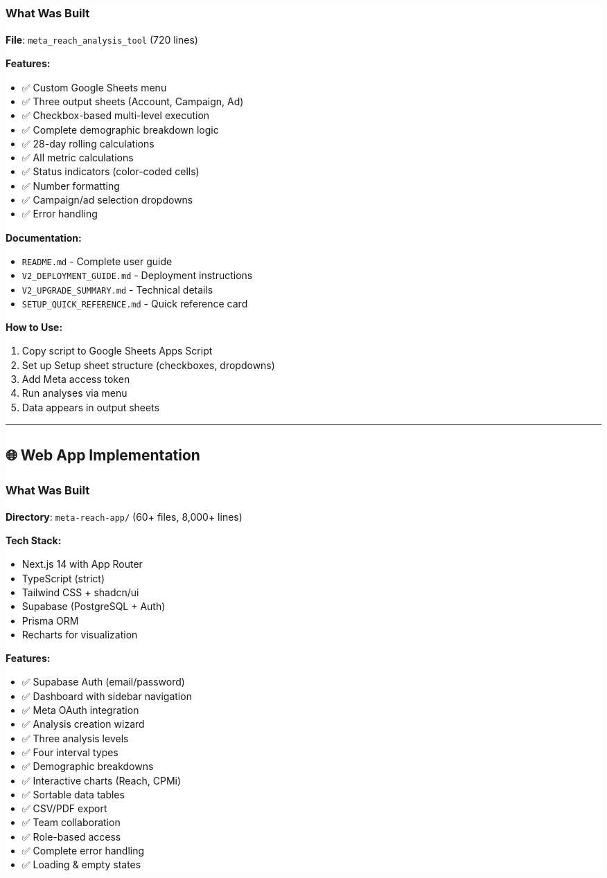 ### What Was Built

**File**: `meta_reach_analysis_tool` (720 lines)

**Features:**
- ✅ Custom Google Sheets menu
- ✅ Three output sheets (Account, Campaign, Ad)
- ✅ Checkbox-based multi-level execution
- ✅ Complete demographic breakdown logic
- ✅ 28-day rolling calculations
- ✅ All metric calculations
- ✅ Status indicators (color-coded cells)
- ✅ Number formatting
- ✅ Campaign/ad selection dropdowns
- ✅ Error handling

**Documentation:**
- `README.md` - Complete user guide
- `V2_DEPLOYMENT_GUIDE.md` - Deployment instructions
- `V2_UPGRADE_SUMMARY.md` - Technical details
- `SETUP_QUICK_REFERENCE.md` - Quick reference card

**How to Use:**
1. Copy script to Google Sheets Apps Script
2. Set up Setup sheet structure (checkboxes, dropdowns)
3. Add Meta access token
4. Run analyses via menu
5. Data appears in output sheets

---

## 🌐 Web App Implementation

### What Was Built

**Directory**: `meta-reach-app/` (60+ files, 8,000+ lines)

**Tech Stack:**
- Next.js 14 with App Router
- TypeScript (strict)
- Tailwind CSS + shadcn/ui
- Supabase (PostgreSQL + Auth)
- Prisma ORM
- Recharts for visualization

**Features:**
- ✅ Supabase Auth (email/password)
- ✅ Dashboard with sidebar navigation
- ✅ Meta OAuth integration
- ✅ Analysis creation wizard
- ✅ Three analysis levels
- ✅ Four interval types
- ✅ Demographic breakdowns
- ✅ Interactive charts (Reach, CPMi)
- ✅ Sortable data tables
- ✅ CSV/PDF export
- ✅ Team collaboration
- ✅ Role-based access
- ✅ Complete error handling
- ✅ Loading & empty states
